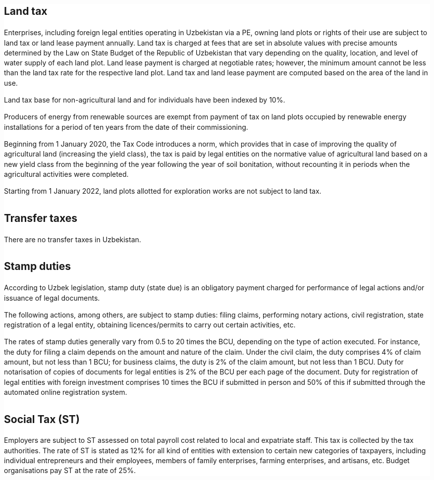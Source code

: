 ## Land tax

Enterprises, including foreign legal entities operating in Uzbekistan via a PE, owning land plots or rights of their use are subject to land tax or land lease payment annually. Land tax is charged at fees that are set in absolute values with precise amounts determined by the Law on State Budget of the Republic of Uzbekistan that vary depending on the quality, location, and level of water supply of each land plot. Land lease payment is charged at negotiable rates; however, the minimum amount cannot be less than the land tax rate for the respective land plot. Land tax and land lease payment are computed based on the area of the land in use.

Land tax base for non-agricultural land and for individuals have been indexed by 10%.

Producers of energy from renewable sources are exempt from payment of tax on land plots occupied by renewable energy installations for a period of ten years from the date of their commissioning.

Beginning from 1 January 2020, the Tax Code introduces a norm, which provides that in case of improving the quality of agricultural land (increasing the yield class), the tax is paid by legal entities on the normative value of agricultural land based on a new yield class from the beginning of the year following the year of soil bonitation, without recounting it in periods when the agricultural activities were completed.

Starting from 1 January 2022, land plots allotted for exploration works are not subject to land tax.

## Transfer taxes

There are no transfer taxes in Uzbekistan.

## Stamp duties

According to Uzbek legislation, stamp duty (state due) is an obligatory payment charged for performance of legal actions and/or issuance of legal documents.

The following actions, among others, are subject to stamp duties: filing claims, performing notary actions, civil registration, state registration of a legal entity, obtaining licences/permits to carry out certain activities, etc.

The rates of stamp duties generally vary from 0.5 to 20 times the BCU, depending on the type of action executed. For instance, the duty for filing a claim depends on the amount and nature of the claim. Under the civil claim, the duty comprises 4% of claim amount, but not less than 1 BCU; for business claims, the duty is 2% of the claim amount, but not less than 1 BCU. Duty for notarisation of copies of documents for legal entities is 2% of the BCU per each page of the document. Duty for registration of legal entities with foreign investment comprises 10 times the BCU if submitted in person and 50% of this if submitted through the automated online registration system.

## Social Tax (ST)

Employers are subject to ST assessed on total payroll cost related to local and expatriate staff. This tax is collected by the tax authorities. The rate of ST is stated as 12% for all kind of entities with extension to certain new categories of taxpayers, including individual entrepreneurs and their employees, members of family enterprises, farming enterprises, and artisans, etc. Budget organisations pay ST at the rate of 25%.

